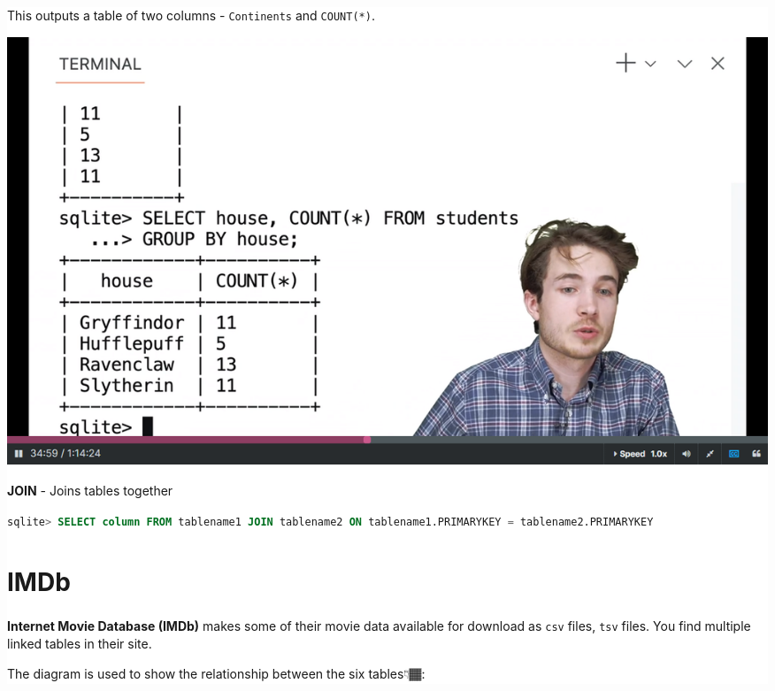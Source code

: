 This outputs a table of two columns - `Continents` and `COUNT(*)`.

![Screenshot (125).png](SQL(Structured%20Query%20Language)%205e6d2e7550cd4f218bad4f2702bbd54b/Screenshot_(125).png)

**JOIN** - Joins tables together

```sql
sqlite> SELECT column FROM tablename1 JOIN tablename2 ON tablename1.PRIMARYKEY = tablename2.PRIMARYKEY
```

# IMDb

**Internet Movie Database (IMDb)** makes some of their movie data available for download as `csv` files, `tsv` files. You find multiple linked tables in their site.

The diagram is used to show the relationship between the six tables👇🏾:
